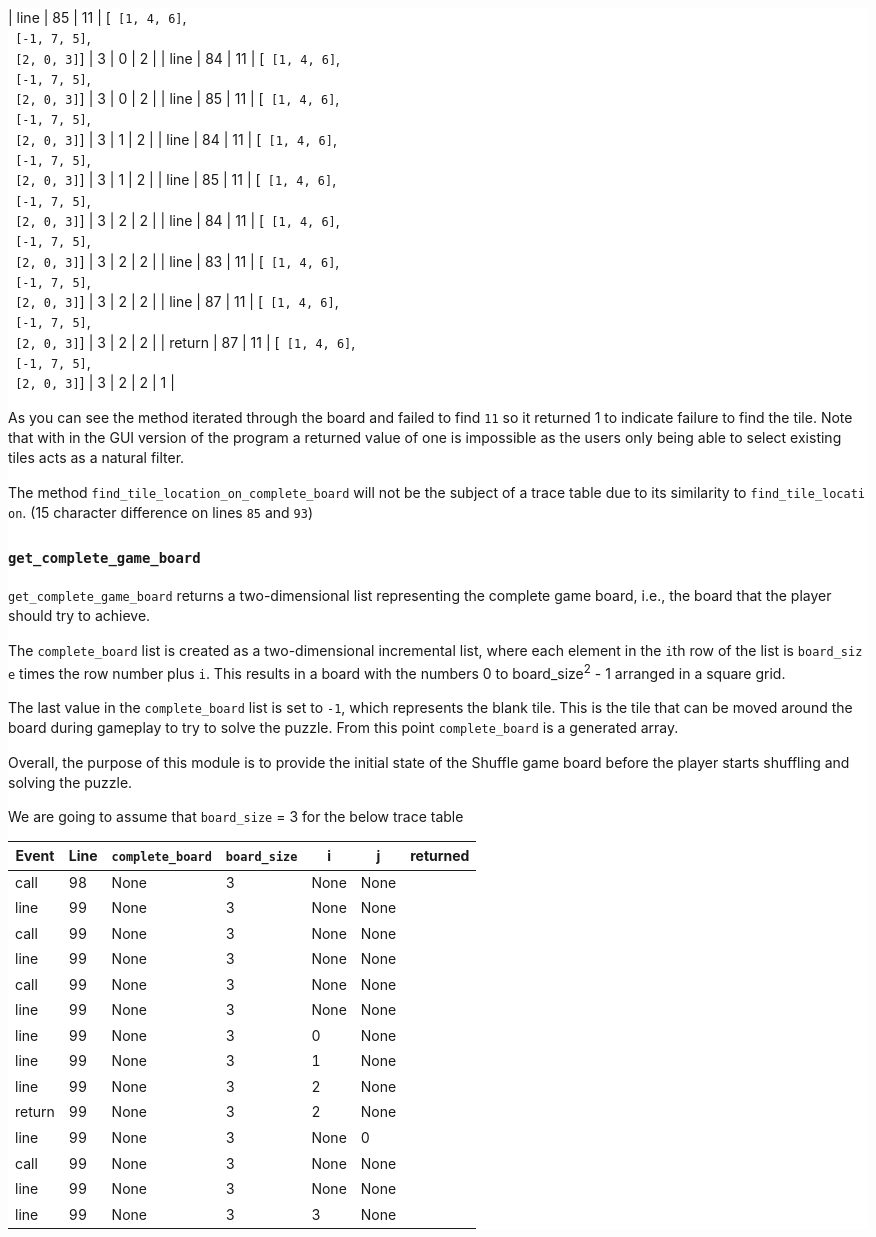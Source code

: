 | line   | 85   | 11        | [` [1, 4, 6]`,<br> ` [-1, 7, 5]`,<br> ` [2, 0, 3]`] | 3            | 0     | 2     |
| line   | 84   | 11        | [` [1, 4, 6]`,<br> ` [-1, 7, 5]`,<br> ` [2, 0, 3]`] | 3            | 0     | 2     |
| line   | 85   | 11        | [` [1, 4, 6]`,<br> ` [-1, 7, 5]`,<br> ` [2, 0, 3]`] | 3            | 1     | 2     |
| line   | 84   | 11        | [` [1, 4, 6]`,<br> ` [-1, 7, 5]`,<br> ` [2, 0, 3]`] | 3            | 1     | 2     |
| line   | 85   | 11        | [` [1, 4, 6]`,<br> ` [-1, 7, 5]`,<br> ` [2, 0, 3]`] | 3            | 2     | 2     |
| line   | 84   | 11        | [` [1, 4, 6]`,<br> ` [-1, 7, 5]`,<br> ` [2, 0, 3]`] | 3            | 2     | 2     |
| line   | 83   | 11        | [` [1, 4, 6]`,<br> ` [-1, 7, 5]`,<br> ` [2, 0, 3]`] | 3            | 2     | 2     |
| line   | 87   | 11        | [` [1, 4, 6]`,<br> ` [-1, 7, 5]`,<br> ` [2, 0, 3]`] | 3            | 2     | 2     |
| return | 87   | 11        | [` [1, 4, 6]`,<br> ` [-1, 7, 5]`,<br> ` [2, 0, 3]`] | 3            | 2     | 2     | 1        |

As you can see the method iterated through the board and failed to find `11` so it returned 1 to indicate failure to find the tile. Note that with in the GUI version of the program a returned value of one is impossible as the users only being able to select existing tiles acts as a natural filter.

The method `find_tile_location_on_complete_board` will not be the subject of a trace table due to its similarity to `find_tile_location`. (15 character difference on lines `85` and `93`)

### `get_complete_game_board`

`get_complete_game_board` returns a two-dimensional list representing the complete game board, i.e., the board that the player should try to achieve.

The `complete_board` list is created as a two-dimensional incremental list, where each element in the `i`th row of the list is `board_size` times the row number plus `i`. This results in a board with the numbers 0 to board_size<sup>2</sup> - 1 arranged in a square grid.

The last value in the `complete_board` list is set to `-1`, which represents the blank tile. This is the tile that can be moved around the board during gameplay to try to solve the puzzle. From this point `complete_board` is a generated array.

Overall, the purpose of this module is to provide the initial state of the Shuffle game board before the player starts shuffling and solving the puzzle.

We are going to assume that `board_size` = 3 for the below trace table

| Event  | Line  | `complete_board`                   | `board_size`      | i      | j    | returned                           |
|--------|-------|------------------------------------|-------------------|--------|------|------------------------------------|
| call   | 98    | None                               | 3                 | None   | None |
| line   | 99    | None                               | 3                 | None   | None |
| call   | 99    | None                               | 3                 | None   | None |
| line   | 99    | None                               | 3                 | None   | None |
| call   | 99    | None                               | 3                 | None   | None |
| line   | 99    | None                               | 3                 | None   | None |
| line   | 99    | None                               | 3                 | 0      | None |
| line   | 99    | None                               | 3                 | 1      | None |
| line   | 99    | None                               | 3                 | 2      | None |
| return | 99    | None                               | 3                 | 2      | None |
| line   | 99    | None                               | 3                 | None   | 0    |
| call   | 99    | None                               | 3                 | None   | None |
| line   | 99    | None                               | 3                 | None   | None |
| line   | 99    | None                               | 3                 | 3      | None |

[License: GPL v3]: source/gplv3.svg
[MSC]: source/msc.svg
[laith.striegher]: source/laithstriegher.svg
[License URL]: https://www.gnu.org/licenses/gpl-3.0.en.html
[Pillow]: source/pillow.svg
[Pillow URL]: https://pypi.org/project/Pillow/
[tkinter]: source/tkinter.svg
[tkinter URL]: https://docs.python.org/3/library/tkinter.html
[random]: source/random.svg
[random URL]: https://docs.python.org/3/library/random.html
[Python3]: source/python3.svg
[Python3 URL]: https://www.python.org/
[Windows 10/11]: source/windows-10-11.svg
[MacOSX]: source/macosx.svg
[Debian]: source/debian.svg
[Preview]: source/preview.png